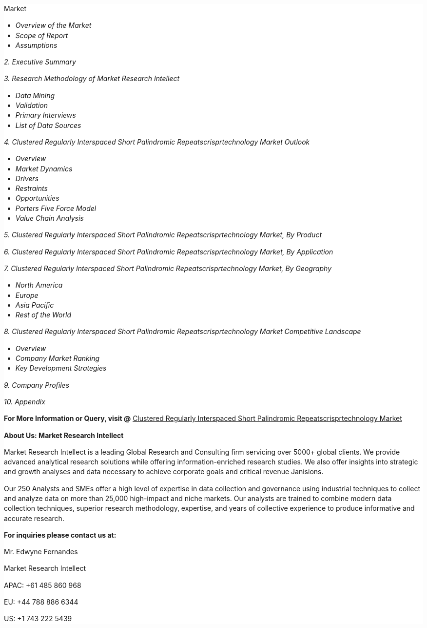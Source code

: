 Market</span></em></p><ul><li><em><span class="">Overview of the Market</span></em></li><li><em><span class="">Scope of Report</span></em></li><li><em><span class="">Assumptions</span></em></li></ul><p><em><span class="font-[700]">2. Executive Summary</span></em></p><p><em><span class="font-[700]">3. Research Methodology of Market Research Intellect</span></em></p><ul><li><em><span class="">Data Mining</span></em></li><li><em><span class="">Validation</span></em></li><li><em><span class="">Primary Interviews</span></em></li><li><em><span class="">List of Data Sources</span></em></li></ul><p><em><span class="font-[700]">4. Clustered Regularly Interspaced Short Palindromic Repeatscrisprtechnology Market Outlook</span></em></p><ul><li><em><span class="">Overview</span></em></li><li><em><span class="">Market Dynamics</span></em></li><li><em><span class="">Drivers</span></em></li><li><em><span class="">Restraints</span></em></li><li><em><span class="">Opportunities</span></em></li><li><em><span class="">Porters Five Force Model</span></em></li><li><em><span class="">Value Chain Analysis</span></em></li></ul><p><em><span class="font-[700]">5. Clustered Regularly Interspaced Short Palindromic Repeatscrisprtechnology Market, By Product</span></em></p><p><em><span class="font-[700]">6. Clustered Regularly Interspaced Short Palindromic Repeatscrisprtechnology Market, By Application</span></em></p><p><em><span class="font-[700]">7. Clustered Regularly Interspaced Short Palindromic Repeatscrisprtechnology Market, By Geography</span></em></p><ul><li><em><span class="">North America</span></em></li><li><em><span class="">Europe</span></em></li><li><em><span class="">Asia Pacific</span></em></li><li><em><span class="">Rest of the World</span></em></li></ul><p><em><span class="font-[700]">8. Clustered Regularly Interspaced Short Palindromic Repeatscrisprtechnology Market Competitive Landscape</span></em></p><ul><li><em><span class="">Overview</span></em></li><li><em><span class="">Company Market Ranking</span></em></li><li><em><span class="">Key Development Strategies</span></em></li></ul><p><em><span class="font-[700]">9. Company Profiles</span></em></p><p><em><span class="font-[700]">10. Appendix</span></em></p><p><span class="font-[700]"><strong>For More Information or Query, visit&nbsp;@</strong>&nbsp;</span><span class="font-[700]"><a href="https://www.marketresearchintellect.com/product/global-clustered-regularly-interspaced-short-palindromic-repeatscrisprtechnology-market-size-forecast/?utm_source=Linkedin&utm_medium=838" target="_blank" data-tracking-control-name="article-ssr-frontend-pulse_little-text-block" data-tracking-will-navigate="" data-test-link="">Clustered Regularly Interspaced Short Palindromic Repeatscrisprtechnology Market</a></span></p><p><strong><span class="font-[700]">About Us: Market Research Intellect</span></strong></p><p><span class="">Market Research Intellect is a leading Global Research and Consulting firm servicing over 5000+ global clients. We provide advanced analytical research solutions while offering information-enriched research studies.&nbsp;</span>We also offer insights into strategic and growth analyses and data necessary to achieve corporate goals and critical revenue Janisions.</p><p><span class="">Our 250 Analysts and SMEs offer a high level of expertise in data collection and governance using industrial techniques to collect and analyze data on more than 25,000 high-impact and niche markets. Our analysts are trained to combine modern data collection techniques, superior research methodology, expertise, and years of collective experience to produce informative and accurate research.</span></p><p><strong>For inquiries please contact us at:</strong></p><p>Mr. Edwyne Fernandes</p><p>Market Research Intellect</p><p>APAC: +61 485 860 968</p><p>EU: +44 788 886 6344</p><p>US: +1 743 222 5439</p>
